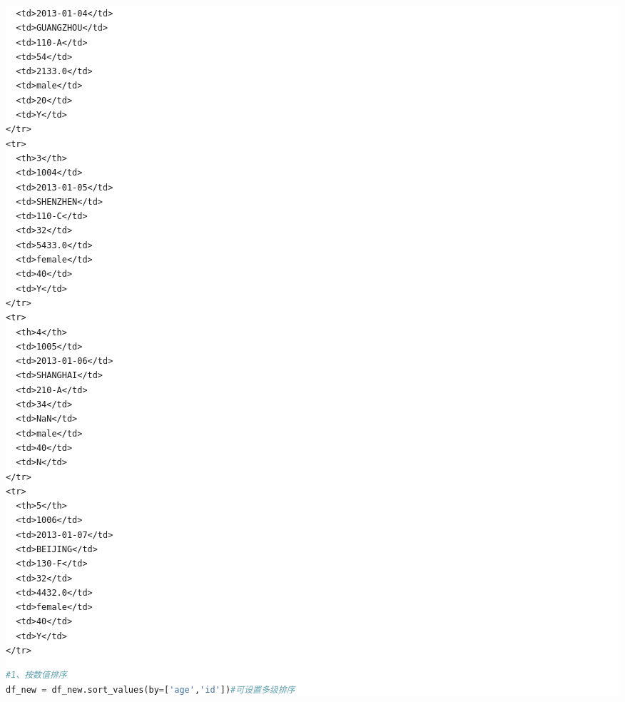       <td>2013-01-04</td>
      <td>GUANGZHOU</td>
      <td>110-A</td>
      <td>54</td>
      <td>2133.0</td>
      <td>male</td>
      <td>20</td>
      <td>Y</td>
    </tr>
    <tr>
      <th>3</th>
      <td>1004</td>
      <td>2013-01-05</td>
      <td>SHENZHEN</td>
      <td>110-C</td>
      <td>32</td>
      <td>5433.0</td>
      <td>female</td>
      <td>40</td>
      <td>Y</td>
    </tr>
    <tr>
      <th>4</th>
      <td>1005</td>
      <td>2013-01-06</td>
      <td>SHANGHAI</td>
      <td>210-A</td>
      <td>34</td>
      <td>NaN</td>
      <td>male</td>
      <td>40</td>
      <td>N</td>
    </tr>
    <tr>
      <th>5</th>
      <td>1006</td>
      <td>2013-01-07</td>
      <td>BEIJING</td>
      <td>130-F</td>
      <td>32</td>
      <td>4432.0</td>
      <td>female</td>
      <td>40</td>
      <td>Y</td>
    </tr>
  </tbody>
</table>
</div>




```python
#1、按数值排序
df_new = df_new.sort_values(by=['age','id'])#可设置多级排序
```
